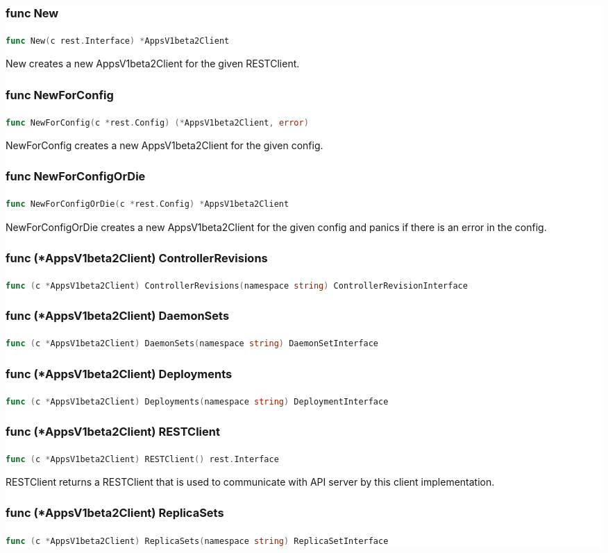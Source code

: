 ### func New

```go
func New(c rest.Interface) *AppsV1beta2Client
```

New creates a new AppsV1beta2Client for the given RESTClient.

### func NewForConfig

```go
func NewForConfig(c *rest.Config) (*AppsV1beta2Client, error)
```

NewForConfig creates a new AppsV1beta2Client for the given config.

### func NewForConfigOrDie

```go
func NewForConfigOrDie(c *rest.Config) *AppsV1beta2Client
```

NewForConfigOrDie creates a new AppsV1beta2Client for the given config and panics if there is an error in the config.

### func \(\*AppsV1beta2Client\) ControllerRevisions

```go
func (c *AppsV1beta2Client) ControllerRevisions(namespace string) ControllerRevisionInterface
```

### func \(\*AppsV1beta2Client\) DaemonSets

```go
func (c *AppsV1beta2Client) DaemonSets(namespace string) DaemonSetInterface
```

### func \(\*AppsV1beta2Client\) Deployments

```go
func (c *AppsV1beta2Client) Deployments(namespace string) DeploymentInterface
```

### func \(\*AppsV1beta2Client\) RESTClient

```go
func (c *AppsV1beta2Client) RESTClient() rest.Interface
```

RESTClient returns a RESTClient that is used to communicate with API server by this client implementation.

### func \(\*AppsV1beta2Client\) ReplicaSets

```go
func (c *AppsV1beta2Client) ReplicaSets(namespace string) ReplicaSetInterface
```
